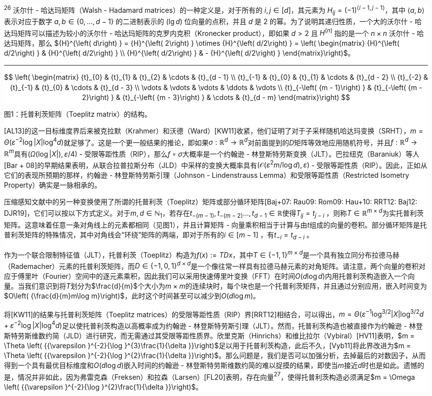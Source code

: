 


${}^{26}$ 沃尔什 - 哈达玛矩阵（Walsh - Hadamard matrices）的一种定义是，对于所有的 $i,j \in  \left\lbrack  d\right\rbrack$，其元素为 ${H}_{ij} = {\left( -1\right) }^{\langle i - 1,j - 1\rangle }$，其中 $\langle a,b\rangle$ 表示对应于数字 $a,b \in  \{ 0,\ldots ,d - 1\}$ 的二进制表示的 $\left( {\lg d}\right)$ 位向量的点积，并且 $d$ 是 2 的幂。为了说明其递归性质，一个大的沃尔什 - 哈达玛矩阵可以描述为较小的沃尔什 - 哈达玛矩阵的克罗内克积（Kronecker product），即如果 $d > 2$ 且 ${H}^{\left( n\right) }$ 指的是一个 $n \times  n$ 沃尔什 - 哈达玛矩阵，那么 ${H}^{\left( d\right) } = {H}^{\left( 2\right) } \otimes  {H}^{\left( d/2\right) } = \left( \begin{matrix} {H}^{\left( d/2\right) } & {H}^{\left( d/2\right) } \\  {H}^{\left( d/2\right) } &  - {H}^{\left( d/2\right) } \end{matrix}\right)$。



---



$$
\left( \begin{matrix} {t}_{0} & {t}_{1} & {t}_{2} & \cdots & {t}_{d - 1} \\  {t}_{-1} & {t}_{0} & {t}_{1} & \cdots & {t}_{d - 2} \\  {t}_{-2} & {t}_{-1} & {t}_{0} & \cdots & {t}_{d - 3} \\  \vdots & \vdots & \vdots &  \ddots  & \vdots \\  {t}_{-\left( {m - 1}\right) } & {t}_{-\left( {m - 2}\right) } & {t}_{-\left( {m - 3}\right) } & \cdots & {t}_{d - m} \end{matrix}\right) 
$$

图1：托普利茨矩阵（Toeplitz matrix）的结构。



[AL13]的这一目标维度界后来被克拉默（Krahmer）和沃德（Ward）[KW11]收紧，他们证明了对于子采样随机哈达玛变换（SRHT），$m = \Theta \left( {{\varepsilon }^{-2}\log \left| X\right| {\log }^{4}d}\right)$就足够了。这是一个更一般结果的推论，即如果$\sigma  : {\mathbb{R}}^{d} \rightarrow  {\mathbb{R}}^{d}$对前面提到的$D$矩阵等效地应用随机符号，并且$f : {\mathbb{R}}^{d} \rightarrow  {\mathbb{R}}^{m}$具有$\left( {\Omega \left( {\log \left| X\right| }\right) ,\varepsilon /4}\right)$ - 受限等距性质（RIP），那么$f \circ  \sigma$大概率是一个约翰逊 - 林登斯特劳斯变换（JLT）。巴拉纽克（Baraniuk）等人[Bar + 08]的早期结果表明，从联合拉普拉斯分布（JLD）中采样的变换大概率具有$\left( {\mathcal{O}\left( {{\varepsilon }^{2}m/\log d}\right) ,\varepsilon }\right)$ - 受限等距性质（RIP）。因此，正如从它们的表现所预期的那样，约翰逊 - 林登斯特劳斯引理（Johnson - Lindenstrauss Lemma）和受限等距性质（Restricted Isometry Property）确实是一脉相承的。

压缩感知文献中的另一种变换使用了所谓的托普利茨（Toeplitz）矩阵或部分循环矩阵[Baj+07: Rau09: Rom09: Hau+10: RRT12: Baj12: DJR19]，它们可以按以下方式定义。对于$m,d \in  {\mathbb{N}}_{1}$，若存在${t}_{-\left( {m - 1}\right) },{t}_{-\left( {m - 2}\right) }\ldots ,{t}_{d - 1} \in  \mathbb{R}$使得${T}_{ij} = {t}_{j - i}$ ，则称$T \in  {\mathbb{R}}^{m \times  d}$为实托普利茨矩阵。这意味着任意一条对角线上的元素都相同（见图1），并且计算矩阵 - 向量乘积相当于计算与由$t$组成的向量的卷积。部分循环矩阵是托普利茨矩阵的特殊情况，其中对角线会“环绕”矩阵的两端，即对于所有的$i \in  \left\lbrack  {m - 1}\right\rbrack$ ，有${t}_{-i} = {t}_{d - i}$ 。

作为一个联合限制特征值（JLT），托普利茨（Toeplitz）构造为$f\left( x\right)  \mathrel{\text{:=}} {TDx}$，其中$T \in  \{  - 1,1{\} }^{m \times  d}$是一个具有独立同分布拉德马赫（Rademacher）元素的托普利茨矩阵，而$D \in  \{  - 1,0,1{\} }^{d \times  d}$是一个像往常一样具有拉德马赫元素的对角矩阵。请注意，两个向量的卷积对应于傅里叶（Fourier）空间中的逐元素乘积，因此我们可以采用快速傅里叶变换（FFT）在时间$O\left( {d\log d}\right)$内用托普利茨构造嵌入一个向量。当我们意识到将$T$划分为$\frac{d}{m}$个大小为$m \times  m$的连续块时，每个块也是一个托普利茨矩阵，并且通过分别应用，嵌入时间变为$O\left( {\frac{d}{m}m\log m}\right)$，此时这个时间甚至可以减少到$O\left( {d\log m}\right)$。

将[KW11]的结果与托普利茨矩阵（Toeplitz matrices）的受限等距性质（RIP）界[RRT12]相结合，可以得出，$m = \Theta \left( {{\varepsilon }^{-1}{\log }^{3/2}\left| X\right| {\log }^{3/2}d + {\varepsilon }^{-2}\log \left| X\right| {\log }^{4}d}\right)$足以使托普利茨构造以高概率成为约翰逊 - 林登斯特劳斯引理（JLT）。然而，托普利茨构造也被直接作为约翰逊 - 林登斯特劳斯维数约简（JLD）进行研究，而无需通过其受限等距性质界。欣里克斯（Hinrichs）和维比拉尔（Vybíral）[HV11]表明，$m = \Theta \left( {{\varepsilon }^{-2}{\log }^{3}\frac{1}{\delta }}\right)$足以用于托普利茨构造，此后不久，[Vyb11]将此界改进为$m = \Theta \left( {{\varepsilon }^{-2}{\log }^{2}\frac{1}{\delta }}\right)$。那么问题是，我们是否可以加强分析，去掉最后的对数因子，从而得到一个具有最优目标维度和$O\left( {d\log d}\right)$嵌入时间的约翰逊 - 林登斯特劳斯维数约简的难以捉摸的结果，即使当$m$接近$d$时也是如此。遗憾的是，情况并非如此，因为弗雷克森（Freksen）和拉森（Larsen）[FL20]表明，存在向量${}^{27}$，使得托普利茨构造必须满足$m = \Omega \left( {{\varepsilon }^{-2}{\log }^{2}\frac{1}{\delta }}\right)$。


